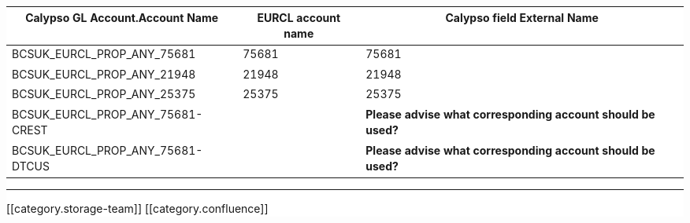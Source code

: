 | Calypso GL Account.Account Name | EURCL account name | Calypso field External Name | 
|  --- |  --- |  --- | 
| BCSUK_EURCL_PROP_ANY_75681 | 75681 | 75681 | 
| BCSUK_EURCL_PROP_ANY_21948 | 21948 | 21948 | 
| BCSUK_EURCL_PROP_ANY_25375 | 25375 | 25375 | 
| BCSUK_EURCL_PROP_ANY_75681-CREST |  |  **Please advise what corresponding account should be used?**  | 
| BCSUK_EURCL_PROP_ANY_75681-DTCUS |  |  **Please advise what corresponding account should be used?**  | 











*****

[[category.storage-team]] 
[[category.confluence]] 
